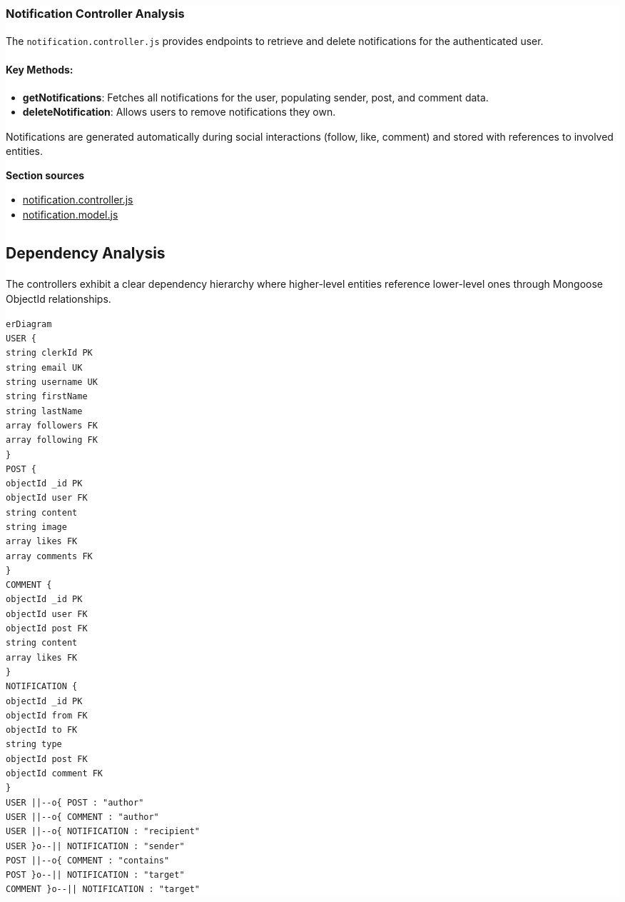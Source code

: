 ### Notification Controller Analysis
The `notification.controller.js` provides endpoints to retrieve and delete notifications for the authenticated user.

#### Key Methods:
- **getNotifications**: Fetches all notifications for the user, populating sender, post, and comment data.
- **deleteNotification**: Allows users to remove notifications they own.

Notifications are generated automatically during social interactions (follow, like, comment) and stored with references to involved entities.

**Section sources**
- [notification.controller.js](file://backend/src/controllers/notification.controller.js#L1-L36)
- [notification.model.js](file://backend/src/models/notification.model.js)

## Dependency Analysis
The controllers exhibit a clear dependency hierarchy where higher-level entities reference lower-level ones through Mongoose ObjectId relationships.

```mermaid
erDiagram
USER {
string clerkId PK
string email UK
string username UK
string firstName
string lastName
array followers FK
array following FK
}
POST {
objectId _id PK
objectId user FK
string content
string image
array likes FK
array comments FK
}
COMMENT {
objectId _id PK
objectId user FK
objectId post FK
string content
array likes FK
}
NOTIFICATION {
objectId _id PK
objectId from FK
objectId to FK
string type
objectId post FK
objectId comment FK
}
USER ||--o{ POST : "author"
USER ||--o{ COMMENT : "author"
USER ||--o{ NOTIFICATION : "recipient"
USER }o--|| NOTIFICATION : "sender"
POST ||--o{ COMMENT : "contains"
POST }o--|| NOTIFICATION : "target"
COMMENT }o--|| NOTIFICATION : "target"
```
